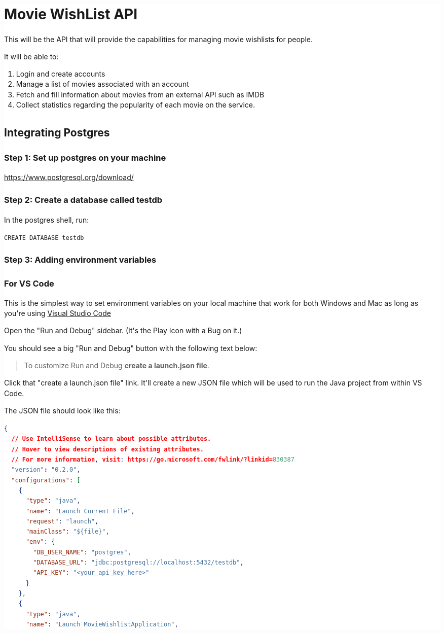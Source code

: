 # Movie WishList API
 
This will be the API that will provide the capabilities for managing
movie wishlists for people.

It will be able to:

1. Login and create accounts
2. Manage a list of movies associated with an account
3. Fetch and fill information about movies from an external API such as IMDB
4. Collect statistics regarding the popularity of each movie on the service.

## Integrating Postgres

### Step 1: Set up postgres on your machine

https://www.postgresql.org/download/

### Step 2: Create a database called testdb

In the postgres shell, run:

```sh
CREATE DATABASE testdb
```

### Step 3: Adding environment variables

### For VS Code

This is the simplest way to set environment variables on your local machine that work for both Windows and Mac
as long as you're using [Visual Studio Code](https://code.visualstudio.com)

Open the "Run and Debug" sidebar. (It's the Play Icon with a Bug on it.)

You should see a big "Run and Debug" button with the following text below:

> To customize Run and Debug **create a launch.json file**.

Click that "create a launch.json file" link. It'll create a new JSON file which will be used to run the Java project from within
VS Code.

The JSON file should look like this:

```json
{
  // Use IntelliSense to learn about possible attributes.
  // Hover to view descriptions of existing attributes.
  // For more information, visit: https://go.microsoft.com/fwlink/?linkid=830387
  "version": "0.2.0",
  "configurations": [
    {
      "type": "java",
      "name": "Launch Current File",
      "request": "launch",
      "mainClass": "${file}",
      "env": {
        "DB_USER_NAME": "postgres",
        "DATABASE_URL": "jdbc:postgresql://localhost:5432/testdb",
        "API_KEY": "<your_api_key_here>"
      }
    },
    {
      "type": "java",
      "name": "Launch MovieWishlistApplication",
```